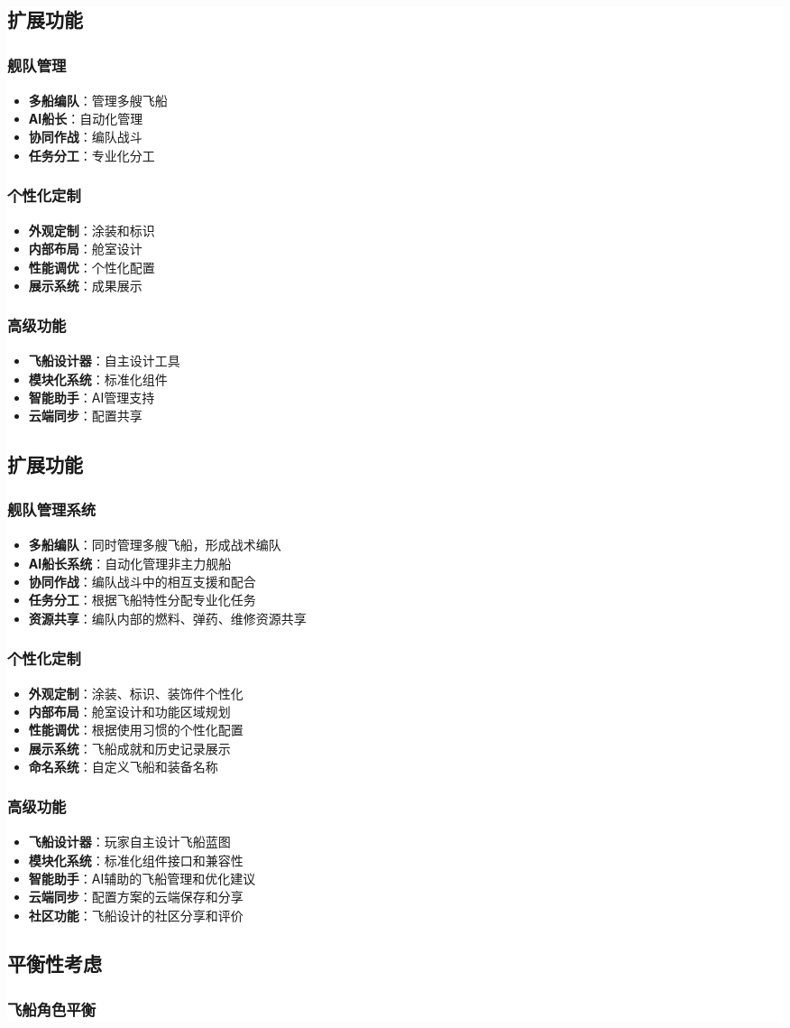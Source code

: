 ## 扩展功能

### 舰队管理
- **多船编队**：管理多艘飞船
- **AI船长**：自动化管理
- **协同作战**：编队战斗
- **任务分工**：专业化分工

### 个性化定制
- **外观定制**：涂装和标识
- **内部布局**：舱室设计
- **性能调优**：个性化配置
- **展示系统**：成果展示

### 高级功能
- **飞船设计器**：自主设计工具
- **模块化系统**：标准化组件
- **智能助手**：AI管理支持
- **云端同步**：配置共享

## 扩展功能

### 舰队管理系统

- **多船编队**：同时管理多艘飞船，形成战术编队
- **AI船长系统**：自动化管理非主力舰船
- **协同作战**：编队战斗中的相互支援和配合
- **任务分工**：根据飞船特性分配专业化任务
- **资源共享**：编队内部的燃料、弹药、维修资源共享

### 个性化定制

- **外观定制**：涂装、标识、装饰件个性化
- **内部布局**：舱室设计和功能区域规划
- **性能调优**：根据使用习惯的个性化配置
- **展示系统**：飞船成就和历史记录展示
- **命名系统**：自定义飞船和装备名称

### 高级功能

- **飞船设计器**：玩家自主设计飞船蓝图
- **模块化系统**：标准化组件接口和兼容性
- **智能助手**：AI辅助的飞船管理和优化建议
- **云端同步**：配置方案的云端保存和分享
- **社区功能**：飞船设计的社区分享和评价

## 平衡性考虑

### 飞船角色平衡

